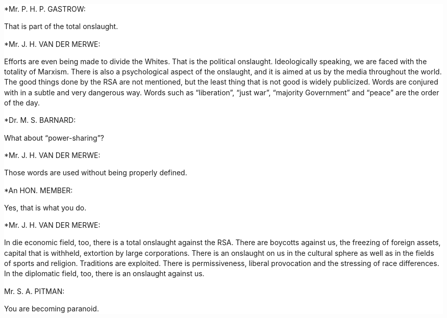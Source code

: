 <from>*Mr. <person refersTo="hansard_za">P. H. P. GASTROW</person>:</from>

<p>That is part of the total onslaught.</p>

</speech>

<speech by="#van_der_merwe">

<from>*Mr. <person refersTo="hansard_za">J. H. VAN DER MERWE</person>:</from>

<p>Efforts are even being made to divide the Whites. That is the political onslaught. Ideologically speaking, we are faced with the totality of Marxism. There is also a psychological aspect of the onslaught, and it is aimed at us by the media throughout the world. The good things done by the RSA are not mentioned, but the least thing that is not good is widely publicized. Words are conjured with in a subtle and very dangerous way. Words such as &#x201C;liberation&#x201D;, &#x201C;just war&#x201D;, &#x201C;majority Government&#x201D; and &#x201C;peace&#x201D; are the order of the day.</p>

</speech>

<speech by="#barnard">

<from>*Dr. <person refersTo="hansard_za">M. S. BARNARD</person>:</from>

<p>What about &#x201C;power-sharing&#x201D;?</p>

</speech>

<speech by="#van_der_merwe">

<from>*Mr. <person refersTo="hansard_za">J. H. VAN DER MERWE</person>:</from>

<p>Those words are used without being properly defined.</p>

</speech>

<speech by="#hon_member">

<from>*An <person refersTo="hansard_za">HON. MEMBER</person>:</from>

<p>Yes, that is what you do.</p>

</speech>

<speech by="#van_der_merwe">

<from>*Mr. <person refersTo="hansard_za">J. H. VAN DER MERWE</person>:</from>

<p>In die economic field, too, there is a total onslaught against the RSA. There are boycotts against us, the freezing of foreign assets, <span class="col_7023-7024" refersTo="page_0324"/>capital that is withheld, extortion by large corporations. There is an onslaught on us in the cultural sphere as well as in the fields of sports and religion. Traditions are exploited. There is permissiveness, liberal provocation and the stressing of race differences. In the diplomatic field, too, there is an onslaught against us.</p>

</speech>

<speech by="#pitman">

<from>Mr. <person refersTo="hansard_za">S. A. PITMAN</person>:</from>

<p>You are becoming paranoid.</p>

</speech>
